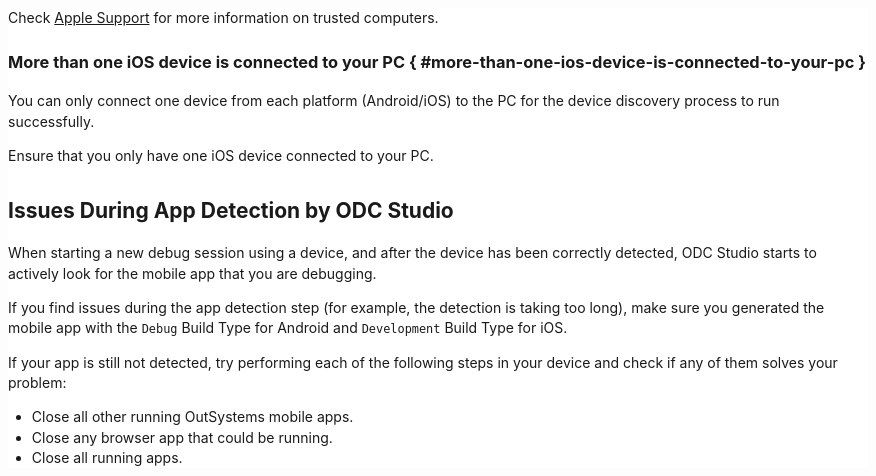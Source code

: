 Check [Apple Support](https://support.apple.com/en-us/HT202778) for more information on trusted computers.

### More than one iOS device is connected to your PC { #more-than-one-ios-device-is-connected-to-your-pc }

You can only connect one device from each platform (Android/iOS) to the PC for the device discovery process to run successfully.

Ensure that you only have one iOS device connected to your PC.


## Issues During App Detection by ODC Studio

When starting a new debug session using a device, and after the device has been correctly detected, ODC Studio starts to actively look for the mobile app that you are debugging.

If you find issues during the app detection step (for example, the detection is taking too long), make sure you generated the mobile app with the `Debug` Build Type for Android and `Development` Build Type for iOS.

If your app is still not detected, try performing each of the following steps in your device and check if any of them solves your problem:

* Close all other running OutSystems mobile apps.
* Close any browser app that could be running.
* Close all running apps.
